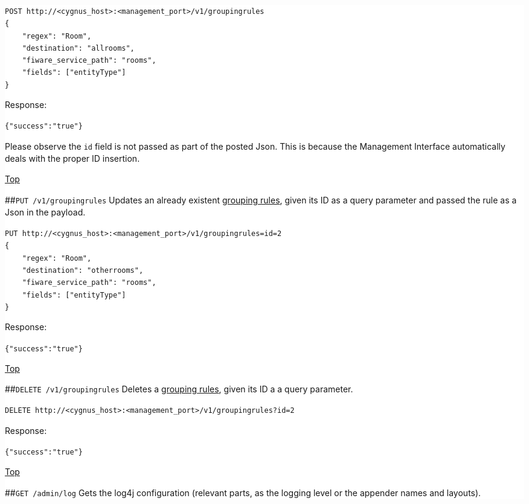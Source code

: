 ```
POST http://<cygnus_host>:<management_port>/v1/groupingrules
{
	"regex": "Room",
	"destination": "allrooms",
	"fiware_service_path": "rooms",
	"fields": ["entityType"]
}
```

Response:

```
{"success":"true"}
```

Please observe the `id` field is not passed as part of the posted Json. This is because the Management Interface automatically deals with the proper ID insertion.

[Top](#top)

##<a name="section6"></a>`PUT /v1/groupingrules`
Updates an already existent [grouping rules](../flume_extensions_catalogue/grouping_interceptor.md), given its ID as a query parameter and passed the rule as a Json in the payload.

```
PUT http://<cygnus_host>:<management_port>/v1/groupingrules=id=2
{
	"regex": "Room",
	"destination": "otherrooms",
	"fiware_service_path": "rooms",
	"fields": ["entityType"]
}
```

Response:

```
{"success":"true"}
```

[Top](#top)

##<a name="section7"></a>`DELETE /v1/groupingrules`
Deletes a [grouping rules](../flume_extensions_catalogue/grouping_interceptor.md), given its ID a a query parameter.

```
DELETE http://<cygnus_host>:<management_port>/v1/groupingrules?id=2
```

Response:

```
{"success":"true"}
```

[Top](#top)

##<a name="section8"></a>`GET /admin/log`
Gets the log4j configuration (relevant parts, as the logging level or the appender names and layouts).
